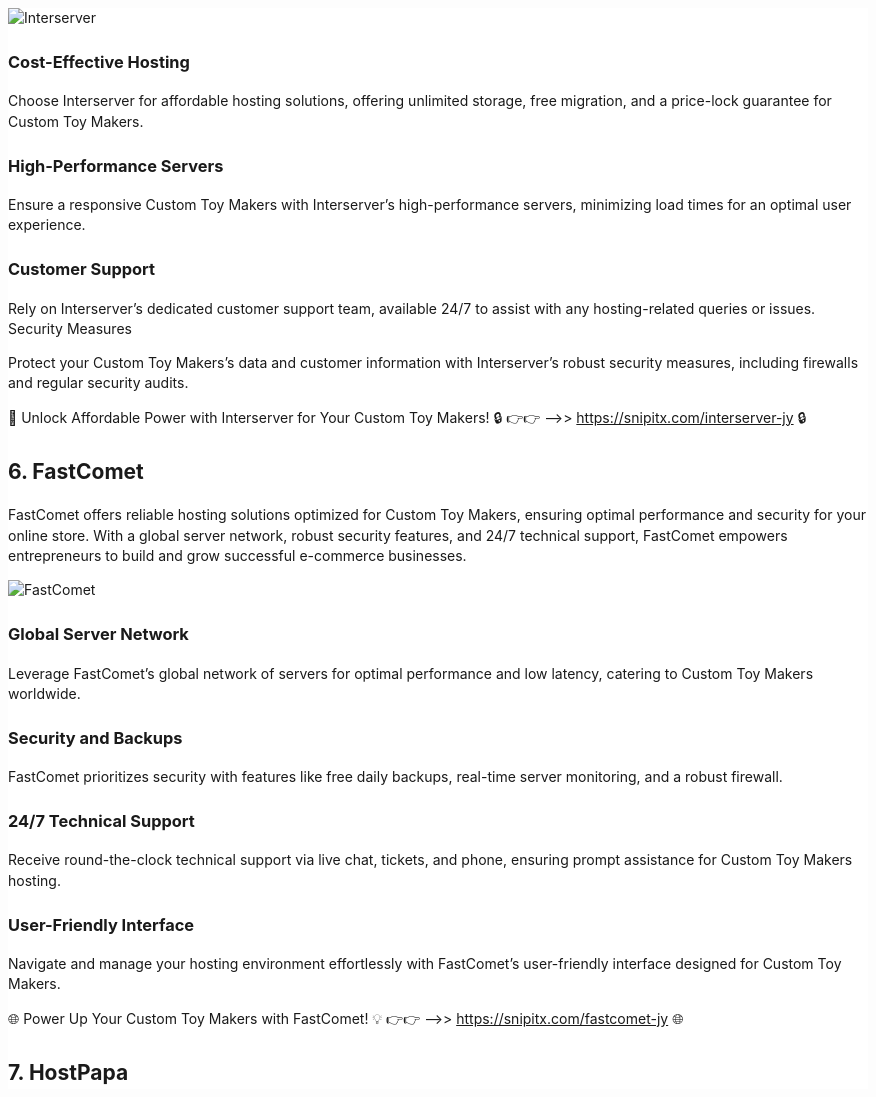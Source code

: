 ![Interserver](https://i.imgur.com/OM5dOEW.jpeg "Interserver Hosting")

### Cost-Effective Hosting
Choose Interserver for affordable hosting solutions, offering unlimited storage, free migration, and a price-lock guarantee for Custom Toy Makers.

### High-Performance Servers
Ensure a responsive Custom Toy Makers with Interserver’s high-performance servers, minimizing load times for an optimal user experience.

### Customer Support
Rely on Interserver’s dedicated customer support team, available 24/7 to assist with any hosting-related queries or issues.
Security Measures

Protect your Custom Toy Makers’s data and customer information with Interserver’s robust security measures, including firewalls and regular security audits.

💸 Unlock Affordable Power with Interserver for Your Custom Toy Makers! 🔒
👉👉 -->> https://snipitx.com/interserver-jy 🔒

## 6. FastComet

FastComet offers reliable hosting solutions optimized for Custom Toy Makers, ensuring optimal performance and security for your online store. With a global server network, robust security features, and 24/7 technical support, FastComet empowers entrepreneurs to build and grow successful e-commerce businesses.

![FastComet](https://i.imgur.com/7qgXuWp.png "FastComet Hosting")

### Global Server Network
Leverage FastComet’s global network of servers for optimal performance and low latency, catering to Custom Toy Makers worldwide.

### Security and Backups
FastComet prioritizes security with features like free daily backups, real-time server monitoring, and a robust firewall.

### 24/7 Technical Support
Receive round-the-clock technical support via live chat, tickets, and phone, ensuring prompt assistance for Custom Toy Makers hosting.

### User-Friendly Interface
Navigate and manage your hosting environment effortlessly with FastComet’s user-friendly interface designed for Custom Toy Makers.

🌐 Power Up Your Custom Toy Makers with FastComet! 💡
👉👉 -->> https://snipitx.com/fastcomet-jy 🌐

## 7. HostPapa
